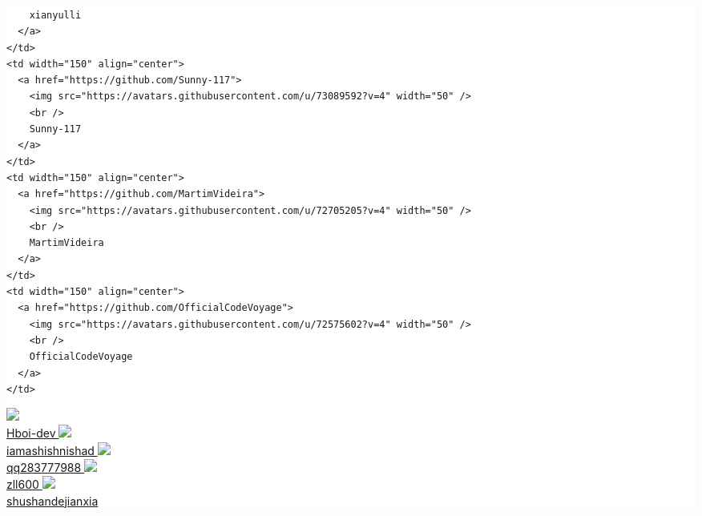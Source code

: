         xianyulli
      </a>
    </td>
    <td width="150" align="center">
      <a href="https://github.com/Sunny-117">
        <img src="https://avatars.githubusercontent.com/u/73089592?v=4" width="50" />
        <br />
        Sunny-117
      </a>
    </td>
    <td width="150" align="center">
      <a href="https://github.com/MartimVideira">
        <img src="https://avatars.githubusercontent.com/u/72705205?v=4" width="50" />
        <br />
        MartimVideira
      </a>
    </td>
    <td width="150" align="center">
      <a href="https://github.com/OfficialCodeVoyage">
        <img src="https://avatars.githubusercontent.com/u/72575602?v=4" width="50" />
        <br />
        OfficialCodeVoyage
      </a>
    </td>
  </tr><tr>
    <td width="150" align="center">
      <a href="https://github.com/Hboi-dev">
        <img src="https://avatars.githubusercontent.com/u/72572671?v=4" width="50" />
        <br />
        Hboi-dev
      </a>
    </td>
    <td width="150" align="center">
      <a href="https://github.com/iamashishnishad">
        <img src="https://avatars.githubusercontent.com/u/72219532?v=4" width="50" />
        <br />
        iamashishnishad
      </a>
    </td>
    <td width="150" align="center">
      <a href="https://github.com/qq283777988">
        <img src="https://avatars.githubusercontent.com/u/71885623?v=4" width="50" />
        <br />
        qq283777988
      </a>
    </td>
    <td width="150" align="center">
      <a href="https://github.com/zll600">
        <img src="https://avatars.githubusercontent.com/u/71714656?v=4" width="50" />
        <br />
        zll600
      </a>
    </td>
    <td width="150" align="center">
      <a href="https://github.com/shushandejianxia">
        <img src="https://avatars.githubusercontent.com/u/71635004?v=4" width="50" />
        <br />
        shushandejianxia
      </a>